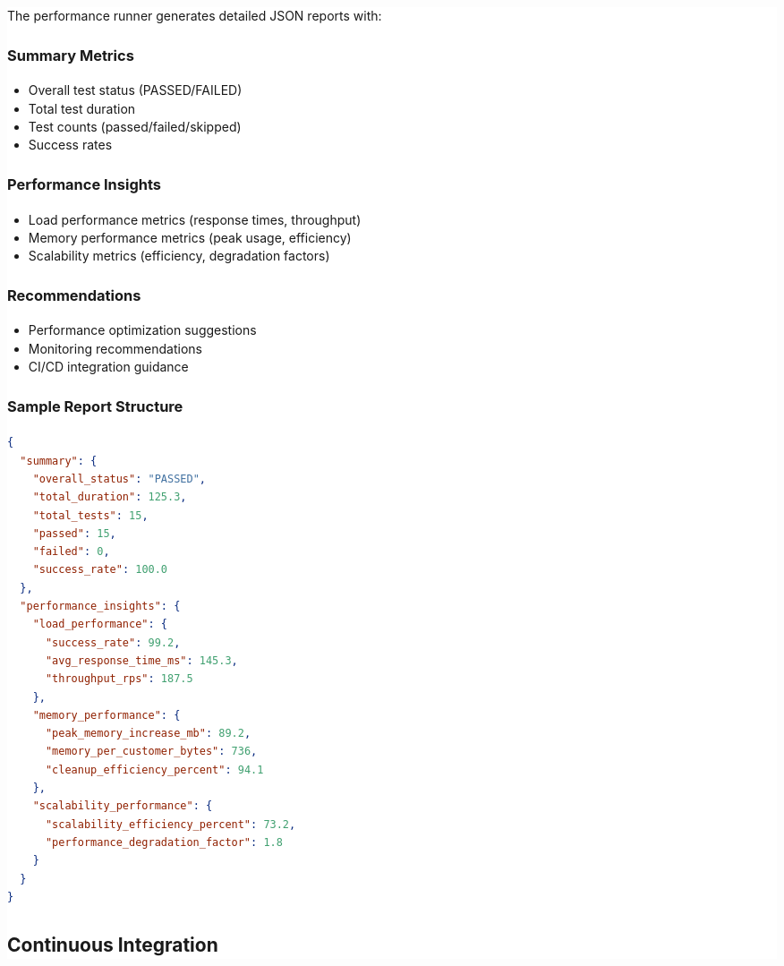 The performance runner generates detailed JSON reports with:

### Summary Metrics
- Overall test status (PASSED/FAILED)
- Total test duration
- Test counts (passed/failed/skipped)
- Success rates

### Performance Insights
- Load performance metrics (response times, throughput)
- Memory performance metrics (peak usage, efficiency)
- Scalability metrics (efficiency, degradation factors)

### Recommendations
- Performance optimization suggestions
- Monitoring recommendations
- CI/CD integration guidance

### Sample Report Structure

```json
{
  "summary": {
    "overall_status": "PASSED",
    "total_duration": 125.3,
    "total_tests": 15,
    "passed": 15,
    "failed": 0,
    "success_rate": 100.0
  },
  "performance_insights": {
    "load_performance": {
      "success_rate": 99.2,
      "avg_response_time_ms": 145.3,
      "throughput_rps": 187.5
    },
    "memory_performance": {
      "peak_memory_increase_mb": 89.2,
      "memory_per_customer_bytes": 736,
      "cleanup_efficiency_percent": 94.1
    },
    "scalability_performance": {
      "scalability_efficiency_percent": 73.2,
      "performance_degradation_factor": 1.8
    }
  }
}
```

## Continuous Integration
